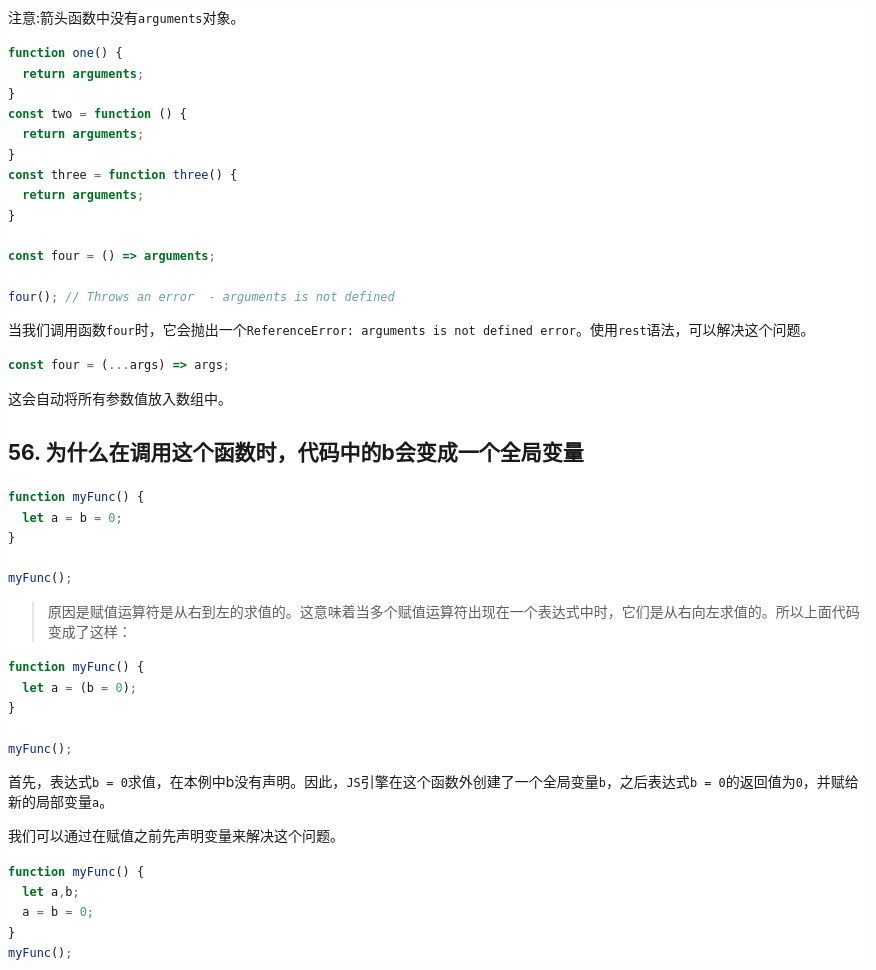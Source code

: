 注意:箭头函数中没有`arguments`对象。

```js
function one() {
  return arguments;
}
const two = function () {
  return arguments;
}
const three = function three() {
  return arguments;
}

const four = () => arguments;

four(); // Throws an error  - arguments is not defined
```

当我们调用函数`four`时，它会抛出一个`ReferenceError: arguments is not defined error`。使用`rest`语法，可以解决这个问题。

```js
const four = (...args) => args;
```

这会自动将所有参数值放入数组中。

## 56. 为什么在调用这个函数时，代码中的b会变成一个全局变量

```js
function myFunc() {
  let a = b = 0;
}

myFunc();
```

> 原因是赋值运算符是从右到左的求值的。这意味着当多个赋值运算符出现在一个表达式中时，它们是从右向左求值的。所以上面代码变成了这样：

```js
function myFunc() {
  let a = (b = 0);
}

myFunc();
```

首先，表达式`b = 0`求值，在本例中b没有声明。因此，`JS`引擎在这个函数外创建了一个全局变量`b`，之后表达式`b = 0`的返回值为`0`，并赋给新的局部变量`a`。

我们可以通过在赋值之前先声明变量来解决这个问题。

```js
function myFunc() {
  let a,b;
  a = b = 0;
}
myFunc();
```
